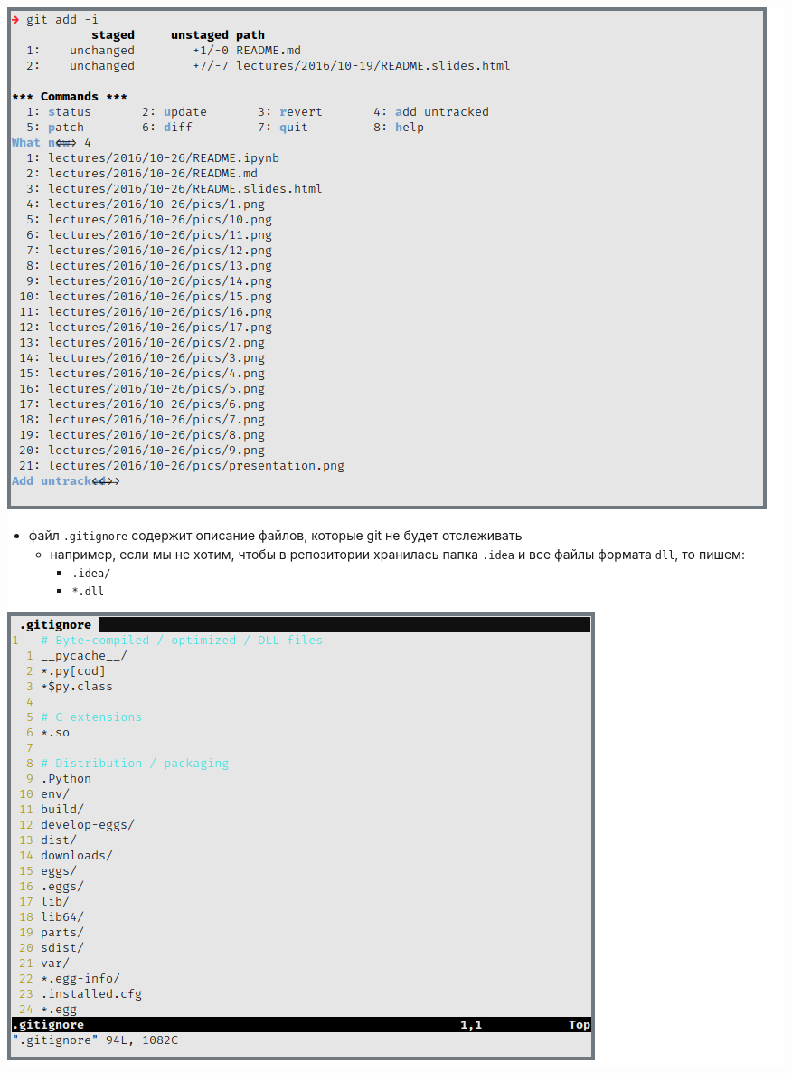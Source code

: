 ![](pics/2/18.png)

- файл `.gitignore` содержит описание файлов, которые git не будет отслеживать
    - например, если мы не хотим, чтобы в репозитории хранилась папка `.idea` и  все файлы формата `dll`, то пишем:
        - `.idea/`
        - `*.dll`

![](pics/2/15.png)
